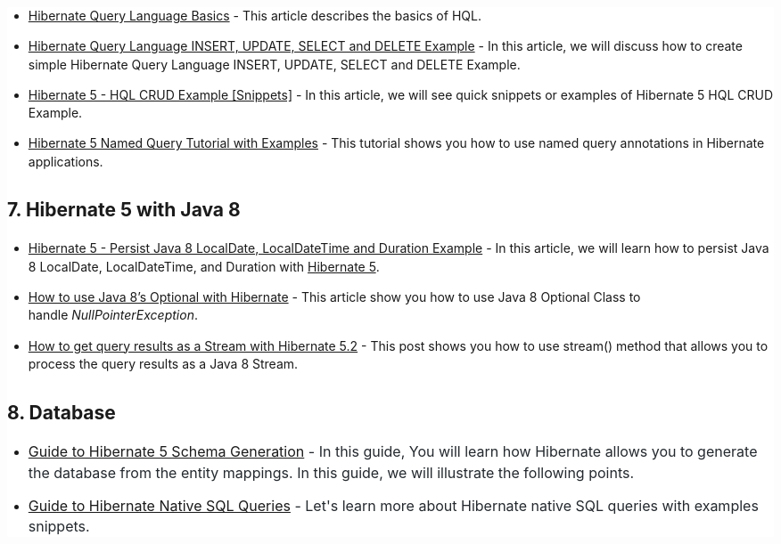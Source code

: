 <ul style="text-align: left;">
<li><a href="http://www.javaguides.net/2018/11/hibernate-query-language-basics.html">Hibernate Query Language Basics</a> - This article describes the basics of HQL.</li>
</ul>
<ul style="text-align: left;">
<li><a href="http://www.javaguides.net/2018/11/hibernate-query-language-insert-update.html">Hibernate Query Language INSERT, UPDATE, SELECT and DELETE Example</a> - In this article, we will discuss how to create simple Hibernate Query Language INSERT, UPDATE, SELECT and DELETE Example.</li>
</ul>
<ul style="text-align: left;">
<li><a href="http://www.javaguides.net/2018/11/hibernate-5-hql-crud-example-snippets.html">Hibernate 5 - HQL CRUD Example [Snippets]</a> - In this article, we will see quick snippets or examples of Hibernate 5 HQL CRUD Example.</li>
</ul>
<ul style="text-align: left;">
<li><a href="http://www.javaguides.net/2018/11/hibernate-5-named-query-tutorial-with-examples.html">Hibernate 5 Named Query Tutorial with Examples</a> - This tutorial shows you how to use named query annotations in Hibernate applications.</li>
</ul>
<div class="font-family-page">
<h2 style="text-align: left;">
7. Hibernate 5 with Java 8</h2>
<ul style="text-align: left;">
<li><a href="http://www.javaguides.net/2018/11/hibernate-5-persist-java-8-localdate-localdatetime-and-duration-example.html">Hibernate 5 - Persist Java 8 LocalDate, LocalDateTime and Duration Example</a>&nbsp;- In this article, we will learn how to persist Java 8 LocalDate, LocalDateTime, and Duration with&nbsp;<a href="http://www.javaguides.net/p/hibernate-tutorial.html">Hibernate 5</a>.</li>
</ul>
<ul style="text-align: left;">
<li><a href="https://thoughts-on-java.org/use-java-8-optional-hibernate/" target="_blank">How to use Java 8’s Optional with Hibernate</a>&nbsp;- This article show you how to use Java 8 Optional Class to handle&nbsp;<i>NullPointerException</i>.</li>
</ul>
<ul style="text-align: left;">
<li><a href="https://thoughts-on-java.org/get-query-results-stream-hibernate-5/">How to get query results as a Stream with Hibernate 5.2</a>&nbsp;- This post shows you how to use stream() method that allows you to process the query results as a Java 8 Stream.</li>
</ul>
</div>
<div class="font-family-page">
<h2 style="text-align: left;">
8. Database</h2>
<div>
<div style="text-align: left;">
</div>
<ul style="text-align: left;">
<li><span style="background-color: white; color: #24292e; font-family: inherit; font-size: 16px;"><a href="http://www.javaguides.net/2018/11/guide-to-hibernate-5-schema-generation.html" target="_blank">Guide to Hibernate 5 Schema Generation</a>&nbsp;-&nbsp;</span><span style="background-color: white; color: #24292e; font-family: inherit; font-size: 16px;">In this guide, You will learn how Hibernate allows you to generate the database from the entity mappings. In this guide, we will illustrate the  following&nbsp;points.</span></li>
</ul>
<ul style="text-align: left;">
<li><span style="background-color: white; color: #24292e; font-family: inherit; font-size: 16px;"><a href="http://www.javaguides.net/2018/11/guide-to-hibernate-native-sql-queries.html" target="_blank">Guide to Hibernate Native SQL Queries</a>&nbsp;-&nbsp;</span><span style="background-color: white; color: #24292e; font-family: inherit; font-size: 16px;">Let's learn more about Hibernate native SQL queries with examples snippets.</span></li>
</ul>
<ul style="text-align: left;">